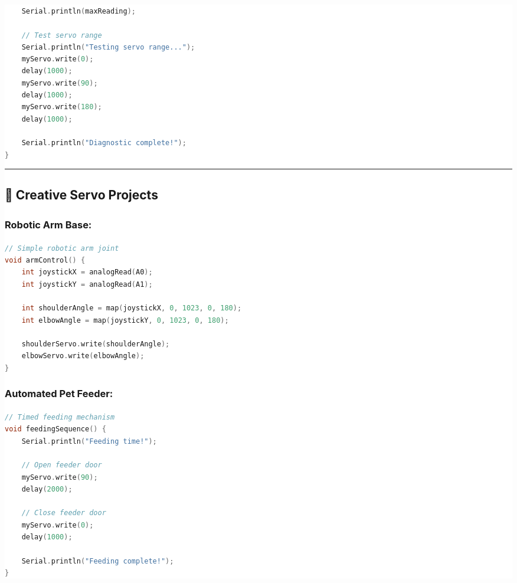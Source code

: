 ```cpp
    Serial.println(maxReading);
    
    // Test servo range
    Serial.println("Testing servo range...");
    myServo.write(0);
    delay(1000);
    myServo.write(90);
    delay(1000);
    myServo.write(180);
    delay(1000);
    
    Serial.println("Diagnostic complete!");
}
```

---

## 🎪 **Creative Servo Projects**

### **Robotic Arm Base:**
```cpp
// Simple robotic arm joint
void armControl() {
    int joystickX = analogRead(A0);
    int joystickY = analogRead(A1);
    
    int shoulderAngle = map(joystickX, 0, 1023, 0, 180);
    int elbowAngle = map(joystickY, 0, 1023, 0, 180);
    
    shoulderServo.write(shoulderAngle);
    elbowServo.write(elbowAngle);
}
```

### **Automated Pet Feeder:**
```cpp
// Timed feeding mechanism
void feedingSequence() {
    Serial.println("Feeding time!");
    
    // Open feeder door
    myServo.write(90);
    delay(2000);
    
    // Close feeder door
    myServo.write(0);
    delay(1000);
    
    Serial.println("Feeding complete!");
}
```
